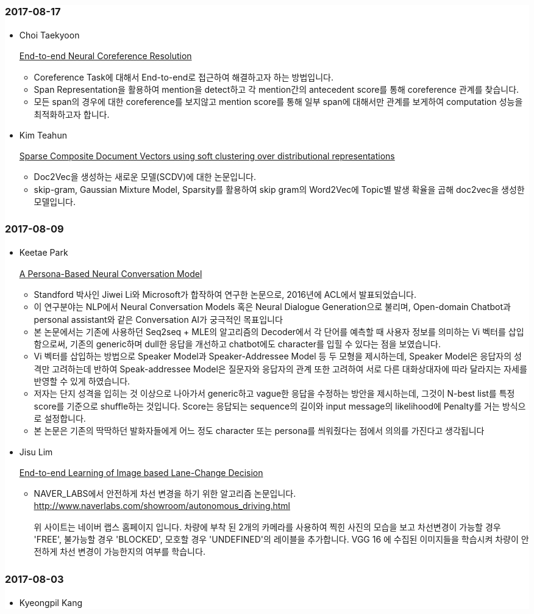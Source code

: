 
### 2017-08-17
* Choi Taekyoon

    [End-to-end Neural Coreference Resolution](https://www.dropbox.com/s/ftfd9uwlbbkakgf/End2end_neural_coreference_resolution.pdf?dl=0)
    - Coreference Task에 대해서 End-to-end로 접근하여 해결하고자 하는 방법입니다.
    - Span Representation을 활용하여 mention을 detect하고 각 mention간의 antecedent score를 통해 coreference 관계를 찾습니다.
    - 모든 span의 경우에 대한 coreference를 보지않고 mention score를 통해 일부 span에 대해서만 관계를 보게하여 computation 성능을 최적화하고자 합니다.

* Kim Teahun

    [Sparse Composite Document Vectors using soft clustering over distributional representations](https://www.dropbox.com/s/r2l12nue0we4zrj/SCDV%20-%20Sparse%20Composite%20Document%20Vectors%20using%20soft%20clustering%20over%20distributional%20representations_%EA%B9%80%ED%83%9C%ED%9B%88_20170816.pdf?dl=0)
    - Doc2Vec을 생성하는 새로운 모델(SCDV)에 대한 논문입니다.
    - skip-gram, Gaussian Mixture Model, Sparsity를 활용하여 skip gram의 Word2Vec에
    Topic별 발생 확율을 곱해 doc2vec을 생성한 모델입니다.

### 2017-08-09
* Keetae Park

    [A Persona-Based Neural Conversation Model](https://drive.google.com/open?id=0B9xAbjSTQ9G1SmZIWWU4VmRWdFE)
    - Standford  박사인 Jiwei Li와 Microsoft가 합작하여 연구한 논문으로, 2016년에 ACL에서 발표되었습니다.
    - 이 연구분야는 NLP에서 Neural Conversation Models 혹은 Neural Dialogue Generation으로 불리며, Open-domain Chatbot과 personal assistant와 같은 Conversation AI가 궁극적인 목표입니다
    - 본 논문에서는 기존에 사용하던 Seq2seq + MLE의 알고리즘의 Decoder에서 각 단어를 예측할 때 사용자 정보를 의미하는 Vi 벡터를 삽입함으로써, 기존의 generic하며 dull한 응답을 개선하고 chatbot에도 character를 입힐 수 있다는 점을 보였습니다.
    - Vi 벡터를 삽입하는 방법으로 Speaker Model과 Speaker-Addressee Model 등 두 모형을 제시하는데, Speaker Model은 응답자의 성격만 고려하는데 반하여 Speak-addressee Model은 질문자와 응답자의 관계 또한 고려하여 서로 다른 대화상대자에 따라 달라지는 자세를 반영할 수 있게 하였습니다.
    - 저자는 단지 성격을 입히는 것 이상으로 나아가서 generic하고 vague한 응답을 수정하는 방안을 제시하는데, 그것이 N-best list를 특정 score를 기준으로 shuffle하는 것입니다. Score는 응답되는 sequence의 길이와 input message의 likelihood에 Penalty를 거는 방식으로 설정합니다.
    - 본 논문은 기존의 딱딱하던 발화자들에게 어느 정도 character 또는 persona를 씌워줬다는 점에서 의의를 가진다고 생각됩니다

* Jisu Lim

	[End-to-end Learning of Image based Lane-Change Decision](https://www.dropbox.com/s/fr45shissiydjcg/naver_labs.pdf?dl=0)
	- NAVER_LABS에서 안전하게 차선 변경을 하기 위한 알고리즘 논문입니다.
	  http://www.naverlabs.com/showroom/autonomous_driving.html

	  위 사이트는 네이버 랩스 홈페이지 입니다.
	  차량에 부착 된 2개의 카메라를 사용하여 찍힌 사진의 모습을 보고 차선변경이 가능할 경우 'FREE', 불가능할 경우 'BLOCKED', 모호할 경우 'UNDEFINED'의 레이블을 추가합니다.
	  VGG 16 에 수집된 이미지들을 학습시켜 차량이 안전하게 차선 변경이 가능한지의 여부를 학습니다.


### 2017-08-03
* Kyeongpil Kang
